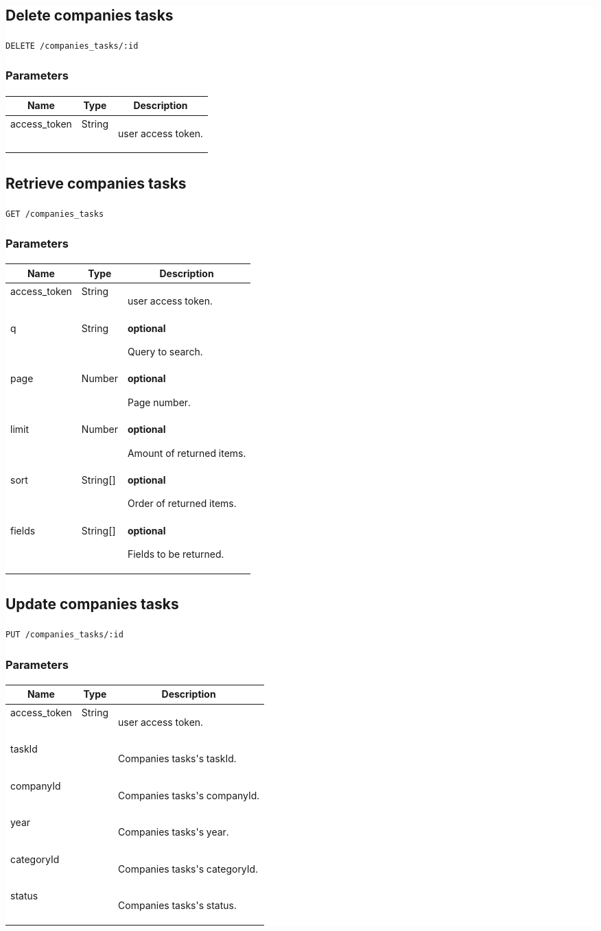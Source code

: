 ## Delete companies tasks



	DELETE /companies_tasks/:id


### Parameters

| Name    | Type      | Description                          |
|---------|-----------|--------------------------------------|
| access_token			| String			|  <p>user access token.</p>							|

## Retrieve companies tasks



	GET /companies_tasks


### Parameters

| Name    | Type      | Description                          |
|---------|-----------|--------------------------------------|
| access_token			| String			|  <p>user access token.</p>							|
| q			| String			| **optional** <p>Query to search.</p>							|
| page			| Number			| **optional** <p>Page number.</p>							|
| limit			| Number			| **optional** <p>Amount of returned items.</p>							|
| sort			| String[]			| **optional** <p>Order of returned items.</p>							|
| fields			| String[]			| **optional** <p>Fields to be returned.</p>							|

## Update companies tasks



	PUT /companies_tasks/:id


### Parameters

| Name    | Type      | Description                          |
|---------|-----------|--------------------------------------|
| access_token			| String			|  <p>user access token.</p>							|
| taskId			| 			|  <p>Companies tasks's taskId.</p>							|
| companyId			| 			|  <p>Companies tasks's companyId.</p>							|
| year			| 			|  <p>Companies tasks's year.</p>							|
| categoryId			| 			|  <p>Companies tasks's categoryId.</p>							|
| status			| 			|  <p>Companies tasks's status.</p>							|
